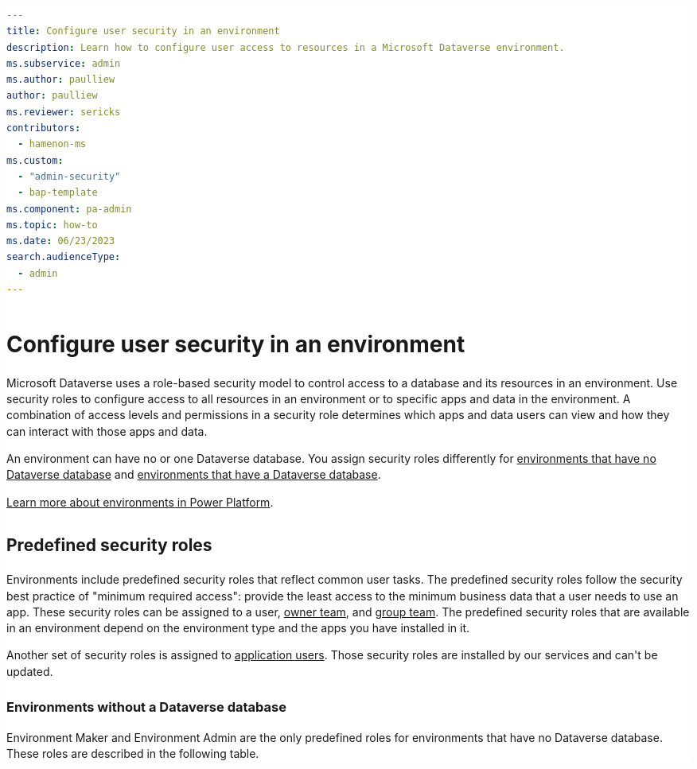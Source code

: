 ```yaml
---
title: Configure user security in an environment
description: Learn how to configure user access to resources in a Microsoft Dataverse environment.
ms.subservice: admin
ms.author: paulliew
author: paulliew
ms.reviewer: sericks
contributors:
  - hamenon-ms 
ms.custom:
  - "admin-security"
  - bap-template
ms.component: pa-admin
ms.topic: how-to
ms.date: 06/23/2023
search.audienceType: 
  - admin
---
```


# Configure user security in an environment

Microsoft Dataverse uses a role-based security model to control access to a database and its resources in an environment. Use security roles to configure access to all resources in an environment or to specific apps and data in the environment. A combination of access levels and permissions in a security role determines which apps and data users can view and how they can interact with those apps and data.

An environment can have no or one Dataverse database. You assign security roles differently for [environments that have no Dataverse database](#assign-security-roles-to-users-in-an-environment-that-has-no-dataverse-database) and [environments that have a Dataverse database](#assign-security-roles-to-users-in-an-environment-that-has-a-dataverse-database).

[Learn more about environments in Power Platform](./environments-overview.md).

## Predefined security roles

Environments include predefined security roles that reflect common user tasks. The predefined security roles follow the security best practice of "minimum required access": provide the least access to the minimum business data that a user needs to use an app. These security roles can be assigned to a user, [owner team](manage-teams.md#types-of-teams), and [group team](manage-group-teams.md). The predefined security roles that are available in an environment depend on the environment type and the apps you have installed in it.

Another set of security roles is assigned to [application users](system-application-users.md). Those security roles are installed by our services and can't be updated.

### Environments without a Dataverse database

Environment Maker and Environment Admin are the only predefined roles for environments that have no Dataverse database. These roles are described in the following table.
